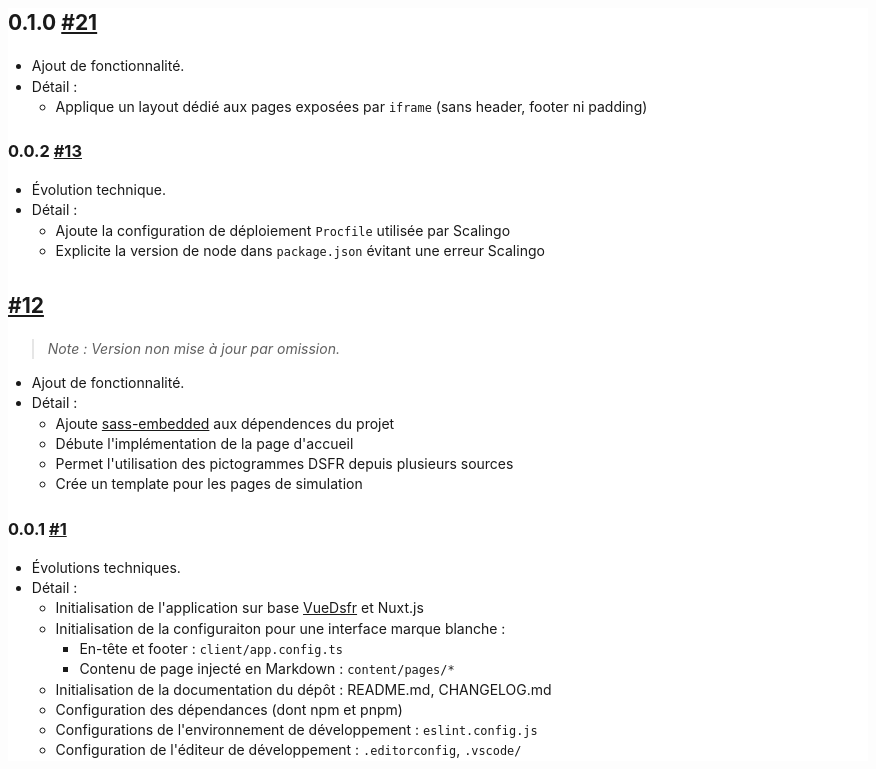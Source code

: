 ## 0.1.0 [#21](https://github.com/betagouv/aides-simulateur-front/pull/21)

* Ajout de fonctionnalité.
* Détail :
  * Applique un layout dédié aux pages exposées par `iframe` (sans header, footer ni padding)

### 0.0.2 [#13](https://github.com/betagouv/aides-simulateur-front/pull/13)

* Évolution technique.
* Détail : 
  * Ajoute la configuration de déploiement `Procfile` utilisée par Scalingo
  * Explicite la version de node dans `package.json` évitant une erreur Scalingo

## [#12](https://github.com/betagouv/aides-simulateur-front/pull/12)

> _Note : Version non mise à jour par omission._

* Ajout de fonctionnalité.
* Détail :
  * Ajoute [sass-embedded](https://www.npmjs.com/package/sass-embedded) aux dépendences du projet
  * Débute l'implémentation de la page d'accueil
  * Permet l'utilisation des pictogrammes DSFR depuis plusieurs sources
  * Crée un template pour les pages de simulation

### 0.0.1 [#1](https://github.com/betagouv/aides-simulateur-front/pull/1)

* Évolutions techniques.
* Détail :
  * Initialisation de l'application sur base [VueDsfr](https://vue-ds.fr) et Nuxt.js
  * Initialisation de la configuraiton pour une interface marque blanche : 
    * En-tête et footer : `client/app.config.ts`
    * Contenu de page injecté en Markdown : `content/pages/*`
  * Initialisation de la documentation du dépôt : README.md, CHANGELOG.md
  * Configuration des dépendances (dont npm et pnpm)
  * Configurations de l'environnement de développement : `eslint.config.js`
  * Configuration de l'éditeur de développement : `.editorconfig`, `.vscode/`
